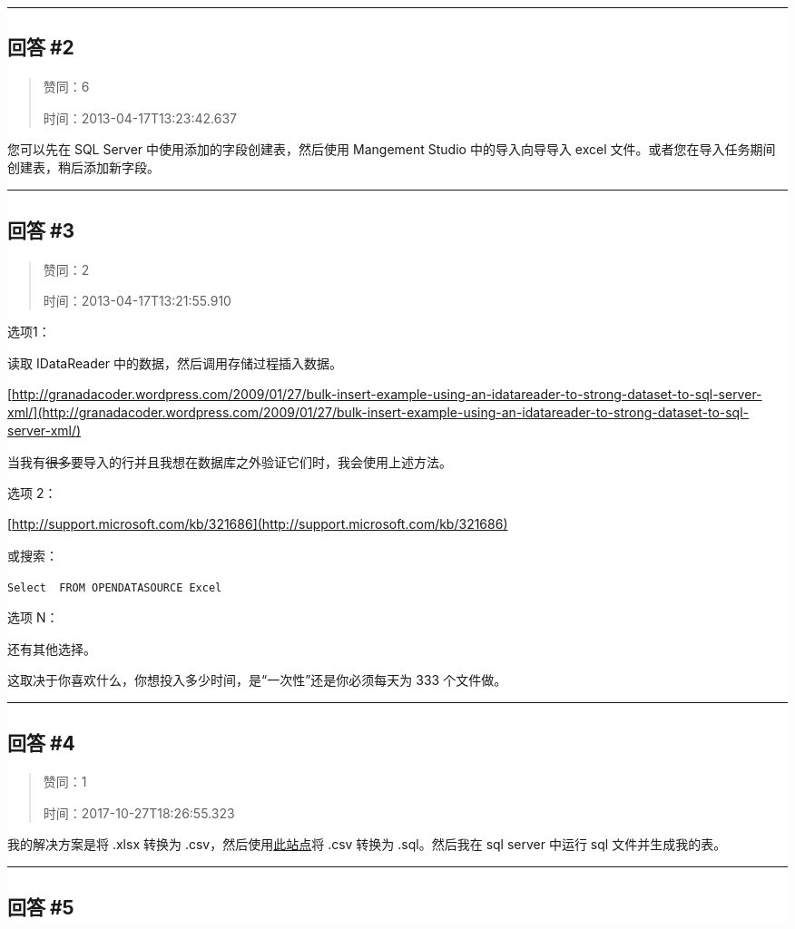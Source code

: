 * * *

## 回答 #2

> 赞同：6
> 
> 时间：2013-04-17T13:23:42.637

您可以先在 SQL Server 中使用添加的字段创建表，然后使用 Mangement Studio 中的导入向导导入 excel 文件。或者您在导入任务期间创建表，稍后添加新字段。

* * *

## 回答 #3

> 赞同：2
> 
> 时间：2013-04-17T13:21:55.910

选项1：

读取 IDataReader 中的数据，然后调用存储过程插入数据。

[http://granadacoder.wordpress.com/2009/01/27/bulk-insert-example-using-an-idatareader-to-strong-dataset-to-sql-server-xml/](http://granadacoder.wordpress.com/2009/01/27/bulk-insert-example-using-an-idatareader-to-strong-dataset-to-sql-server-xml/)

当我有~~很多~~要导入的行并且我想在数据库之外验证它们时，我会使用上述方法。

选项 2：

[http://support.microsoft.com/kb/321686](http://support.microsoft.com/kb/321686)

或搜索：

```
Select  FROM OPENDATASOURCE Excel 
```

选项 N：

还有其他选择。

这取决于你喜欢什么，你想投入多少时间，是“一次性”还是你必须每天为 333 个文件做。

* * *

## 回答 #4

> 赞同：1
> 
> 时间：2017-10-27T18:26:55.323

我的解决方案是将 .xlsx 转换为 .csv，然后使用[此站点](http://www.convertcsv.com/csv-to-sql.htm)将 .csv 转换为 .sql。然后我在 sql server 中运行 sql 文件并生成我的表。

* * *

## 回答 #5
